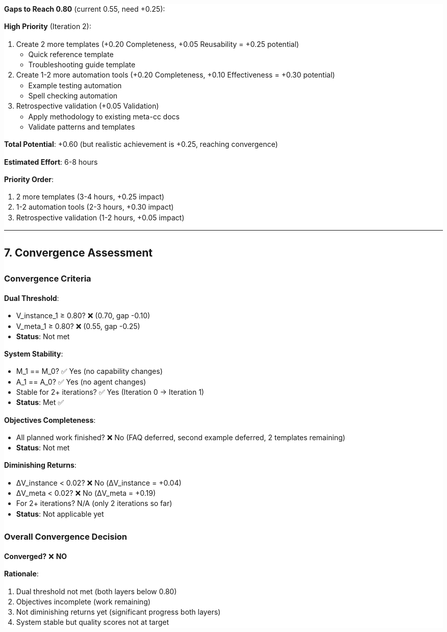 **Gaps to Reach 0.80** (current 0.55, need +0.25):

**High Priority** (Iteration 2):
1. Create 2 more templates (+0.20 Completeness, +0.05 Reusability = +0.25 potential)
   - Quick reference template
   - Troubleshooting guide template
2. Create 1-2 more automation tools (+0.20 Completeness, +0.10 Effectiveness = +0.30 potential)
   - Example testing automation
   - Spell checking automation
3. Retrospective validation (+0.05 Validation)
   - Apply methodology to existing meta-cc docs
   - Validate patterns and templates

**Total Potential**: +0.60 (but realistic achievement is +0.25, reaching convergence)

**Estimated Effort**: 6-8 hours

**Priority Order**:
1. 2 more templates (3-4 hours, +0.25 impact)
2. 1-2 automation tools (2-3 hours, +0.30 impact)
3. Retrospective validation (1-2 hours, +0.05 impact)

---

## 7. Convergence Assessment

### Convergence Criteria

**Dual Threshold**:
- V_instance_1 ≥ 0.80? ❌ (0.70, gap -0.10)
- V_meta_1 ≥ 0.80? ❌ (0.55, gap -0.25)
- **Status**: Not met

**System Stability**:
- M_1 == M_0? ✅ Yes (no capability changes)
- A_1 == A_0? ✅ Yes (no agent changes)
- Stable for 2+ iterations? ✅ Yes (Iteration 0 → Iteration 1)
- **Status**: Met ✅

**Objectives Completeness**:
- All planned work finished? ❌ No (FAQ deferred, second example deferred, 2 templates remaining)
- **Status**: Not met

**Diminishing Returns**:
- ΔV_instance < 0.02? ❌ No (ΔV_instance = +0.04)
- ΔV_meta < 0.02? ❌ No (ΔV_meta = +0.19)
- For 2+ iterations? N/A (only 2 iterations so far)
- **Status**: Not applicable yet

### Overall Convergence Decision

**Converged?** ❌ **NO**

**Rationale**:
1. Dual threshold not met (both layers below 0.80)
2. Objectives incomplete (work remaining)
3. Not diminishing returns yet (significant progress both layers)
4. System stable but quality scores not at target

